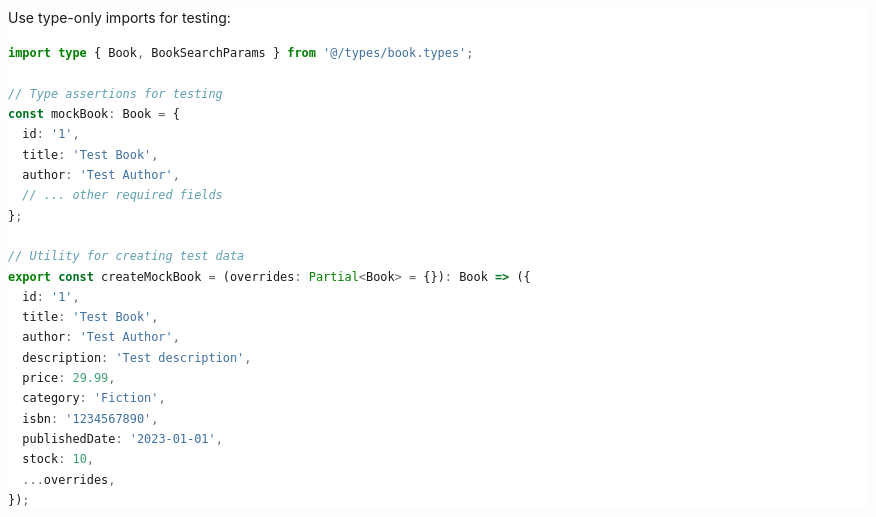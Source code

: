 Use type-only imports for testing:

```typescript
import type { Book, BookSearchParams } from '@/types/book.types';

// Type assertions for testing
const mockBook: Book = {
  id: '1',
  title: 'Test Book',
  author: 'Test Author',
  // ... other required fields
};

// Utility for creating test data
export const createMockBook = (overrides: Partial<Book> = {}): Book => ({
  id: '1',
  title: 'Test Book',
  author: 'Test Author',
  description: 'Test description',
  price: 29.99,
  category: 'Fiction',
  isbn: '1234567890',
  publishedDate: '2023-01-01',
  stock: 10,
  ...overrides,
});
```
